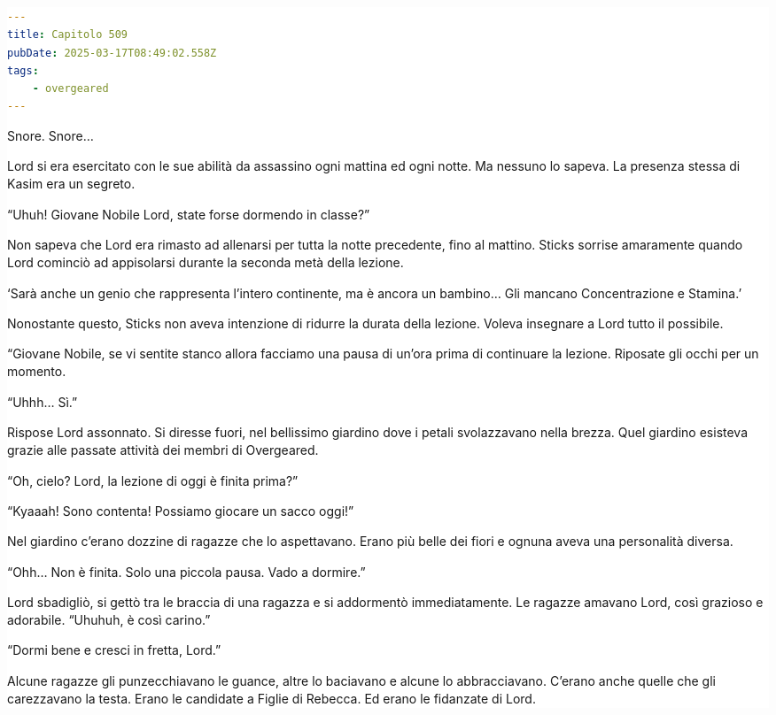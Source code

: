 ```yaml
---
title: Capitolo 509
pubDate: 2025-03-17T08:49:02.558Z
tags:
    - overgeared
---
```



Snore. Snore…


Lord si era esercitato con le sue abilità da assassino ogni mattina ed ogni notte. Ma nessuno lo sapeva. La presenza stessa di Kasim era un segreto.


“Uhuh! Giovane Nobile Lord, state forse dormendo in classe?”


Non sapeva che Lord era rimasto ad allenarsi per tutta la notte precedente, fino al mattino. Sticks sorrise amaramente quando Lord cominciò ad appisolarsi durante la seconda metà della lezione.


‘Sarà anche un genio che rappresenta l’intero continente, ma è ancora un bambino… Gli mancano Concentrazione e Stamina.’


Nonostante questo, Sticks non aveva intenzione di ridurre la durata della lezione. Voleva insegnare a Lord tutto il possibile.


“Giovane Nobile, se vi sentite stanco allora facciamo una pausa di un’ora prima di continuare la lezione. Riposate gli occhi per un momento. 


“Uhhh… Sì.”


Rispose Lord assonnato. Si diresse fuori, nel bellissimo giardino dove i petali svolazzavano nella brezza. Quel giardino esisteva grazie alle passate attività dei membri di Overgeared.


“Oh, cielo? Lord, la lezione di oggi è finita prima?”


“Kyaaah! Sono contenta! Possiamo giocare un sacco oggi!”


Nel giardino c’erano dozzine di ragazze che lo aspettavano. Erano più belle dei fiori e ognuna aveva una personalità diversa.


“Ohh… Non è finita. Solo una piccola pausa. Vado a dormire.”


Lord sbadigliò, si gettò tra le braccia di una ragazza e si addormentò immediatamente. Le ragazze amavano Lord, così grazioso e adorabile. “Uhuhuh, è così carino.”


“Dormi bene e cresci in fretta, Lord.”


Alcune ragazze gli punzecchiavano le guance, altre lo baciavano e alcune lo abbracciavano. C’erano anche quelle che gli carezzavano la testa. Erano le candidate a Figlie di Rebecca. Ed erano le fidanzate di Lord.
